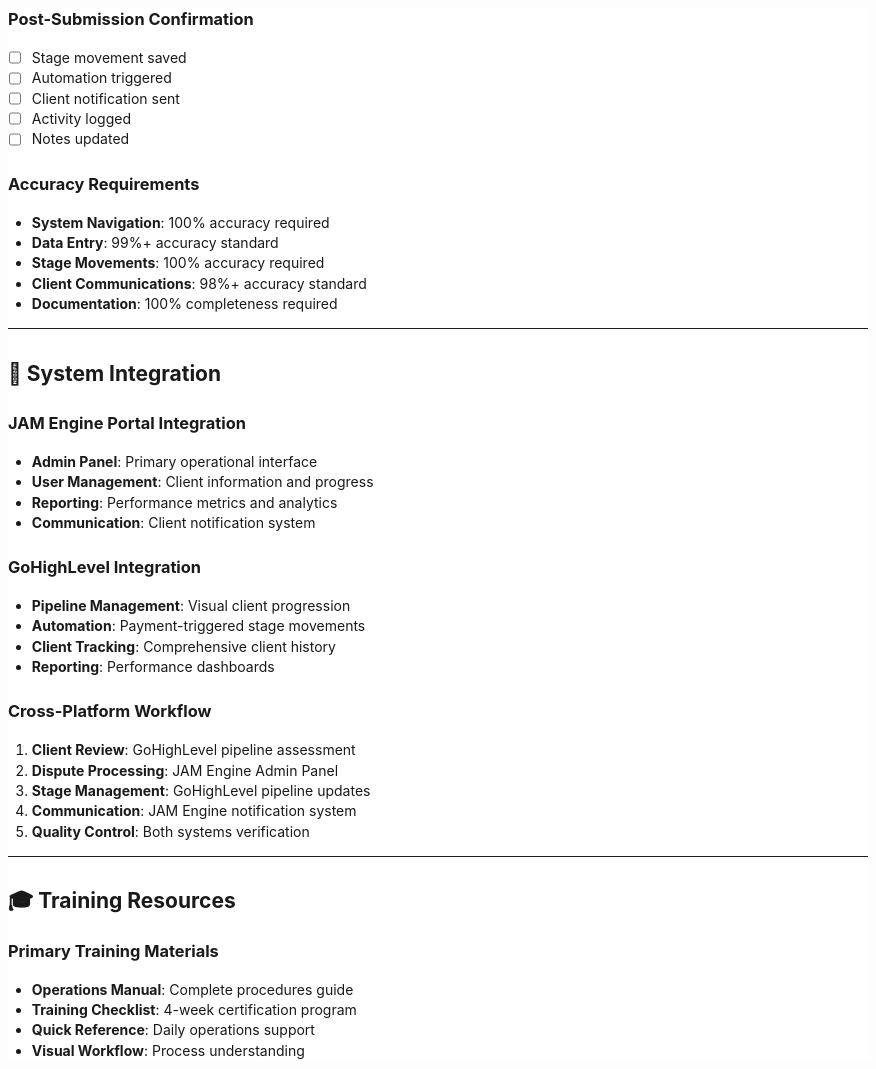 ### **Post-Submission Confirmation**

- [ ] Stage movement saved
- [ ] Automation triggered
- [ ] Client notification sent
- [ ] Activity logged
- [ ] Notes updated

### **Accuracy Requirements**

- **System Navigation**: 100% accuracy required
- **Data Entry**: 99%+ accuracy standard
- **Stage Movements**: 100% accuracy required
- **Client Communications**: 98%+ accuracy standard
- **Documentation**: 100% completeness required

---

## 🔧 System Integration

### **JAM Engine Portal Integration**

- **Admin Panel**: Primary operational interface
- **User Management**: Client information and progress
- **Reporting**: Performance metrics and analytics
- **Communication**: Client notification system

### **GoHighLevel Integration**

- **Pipeline Management**: Visual client progression
- **Automation**: Payment-triggered stage movements
- **Client Tracking**: Comprehensive client history
- **Reporting**: Performance dashboards

### **Cross-Platform Workflow**

1. **Client Review**: GoHighLevel pipeline assessment
2. **Dispute Processing**: JAM Engine Admin Panel
3. **Stage Management**: GoHighLevel pipeline updates
4. **Communication**: JAM Engine notification system
5. **Quality Control**: Both systems verification

---

## 🎓 Training Resources

### **Primary Training Materials**

- **Operations Manual**: Complete procedures guide
- **Training Checklist**: 4-week certification program
- **Quick Reference**: Daily operations support
- **Visual Workflow**: Process understanding
